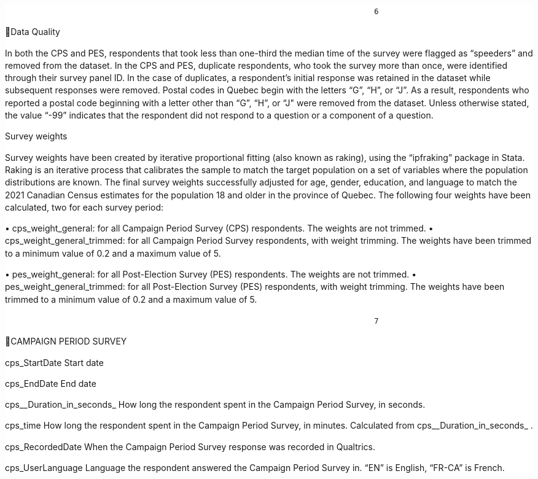 


                                                                                        6
Data Quality

In both the CPS and PES, respondents that took less than one-third the median time of
the survey were flagged as “speeders” and removed from the dataset. In the CPS and
PES, duplicate respondents, who took the survey more than once, were identified through
their survey panel ID. In the case of duplicates, a respondent’s initial response was
retained in the dataset while subsequent responses were removed. Postal codes in
Quebec begin with the letters “G”, “H”, or “J”. As a result, respondents who reported a
postal code beginning with a letter other than “G”, “H”, or “J" were removed from the
dataset. Unless otherwise stated, the value “-99” indicates that the respondent did not
respond to a question or a component of a question.



Survey weights

Survey weights have been created by iterative proportional fitting (also known as raking),
using the “ipfraking” package in Stata. Raking is an iterative process that calibrates the
sample to match the target population on a set of variables where the population
distributions are known. The final survey weights successfully adjusted for age, gender,
education, and language to match the 2021 Canadian Census estimates for the
population 18 and older in the province of Quebec. The following four weights have been
calculated, two for each survey period:

   •   cps_weight_general: for all Campaign Period Survey (CPS) respondents. The
       weights are not trimmed.
   •   cps_weight_general_trimmed: for all Campaign Period Survey respondents,
       with weight trimming. The weights have been trimmed to a minimum value of 0.2
       and a maximum value of 5.

   •   pes_weight_general: for all Post-Election Survey (PES) respondents. The
       weights are not trimmed.
   •   pes_weight_general_trimmed: for all Post-Election Survey (PES) respondents,
       with weight trimming. The weights have been trimmed to a minimum value of 0.2
       and a maximum value of 5.




                                                                                        7
CAMPAIGN PERIOD SURVEY

cps_StartDate Start date

cps_EndDate End date

cps__Duration_in_seconds_ How long the respondent spent in the Campaign Period
Survey, in seconds.

cps_time How long the respondent spent in the Campaign Period Survey, in minutes.
Calculated from cps__Duration_in_seconds_ .

cps_RecordedDate When the Campaign Period Survey response was recorded in
Qualtrics.

cps_UserLanguage Language the respondent answered the Campaign Period Survey
in. “EN” is English, “FR-CA” is French.
